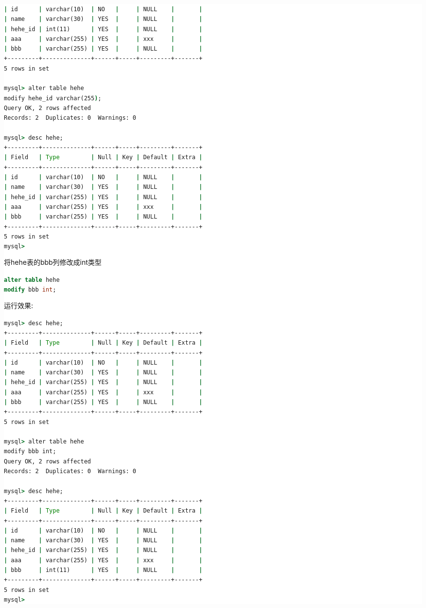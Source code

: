 ```cmd
| id      | varchar(10)  | NO   |     | NULL    |       |
| name    | varchar(30)  | YES  |     | NULL    |       |
| hehe_id | int(11)      | YES  |     | NULL    |       |
| aaa     | varchar(255) | YES  |     | xxx     |       |
| bbb     | varchar(255) | YES  |     | NULL    |       |
+---------+--------------+------+-----+---------+-------+
5 rows in set

mysql> alter table hehe
modify hehe_id varchar(255);
Query OK, 2 rows affected
Records: 2  Duplicates: 0  Warnings: 0

mysql> desc hehe;
+---------+--------------+------+-----+---------+-------+
| Field   | Type         | Null | Key | Default | Extra |
+---------+--------------+------+-----+---------+-------+
| id      | varchar(10)  | NO   |     | NULL    |       |
| name    | varchar(30)  | YES  |     | NULL    |       |
| hehe_id | varchar(255) | YES  |     | NULL    |       |
| aaa     | varchar(255) | YES  |     | xxx     |       |
| bbb     | varchar(255) | YES  |     | NULL    |       |
+---------+--------------+------+-----+---------+-------+
5 rows in set
mysql> 
```
将hehe表的bbb列修改成int类型
```sql
alter table hehe
modify bbb int;
```
运行效果:
```cmd
mysql> desc hehe;
+---------+--------------+------+-----+---------+-------+
| Field   | Type         | Null | Key | Default | Extra |
+---------+--------------+------+-----+---------+-------+
| id      | varchar(10)  | NO   |     | NULL    |       |
| name    | varchar(30)  | YES  |     | NULL    |       |
| hehe_id | varchar(255) | YES  |     | NULL    |       |
| aaa     | varchar(255) | YES  |     | xxx     |       |
| bbb     | varchar(255) | YES  |     | NULL    |       |
+---------+--------------+------+-----+---------+-------+
5 rows in set

mysql> alter table hehe
modify bbb int;
Query OK, 2 rows affected
Records: 2  Duplicates: 0  Warnings: 0

mysql> desc hehe;
+---------+--------------+------+-----+---------+-------+
| Field   | Type         | Null | Key | Default | Extra |
+---------+--------------+------+-----+---------+-------+
| id      | varchar(10)  | NO   |     | NULL    |       |
| name    | varchar(30)  | YES  |     | NULL    |       |
| hehe_id | varchar(255) | YES  |     | NULL    |       |
| aaa     | varchar(255) | YES  |     | xxx     |       |
| bbb     | int(11)      | YES  |     | NULL    |       |
+---------+--------------+------+-----+---------+-------+
5 rows in set
mysql> 
```